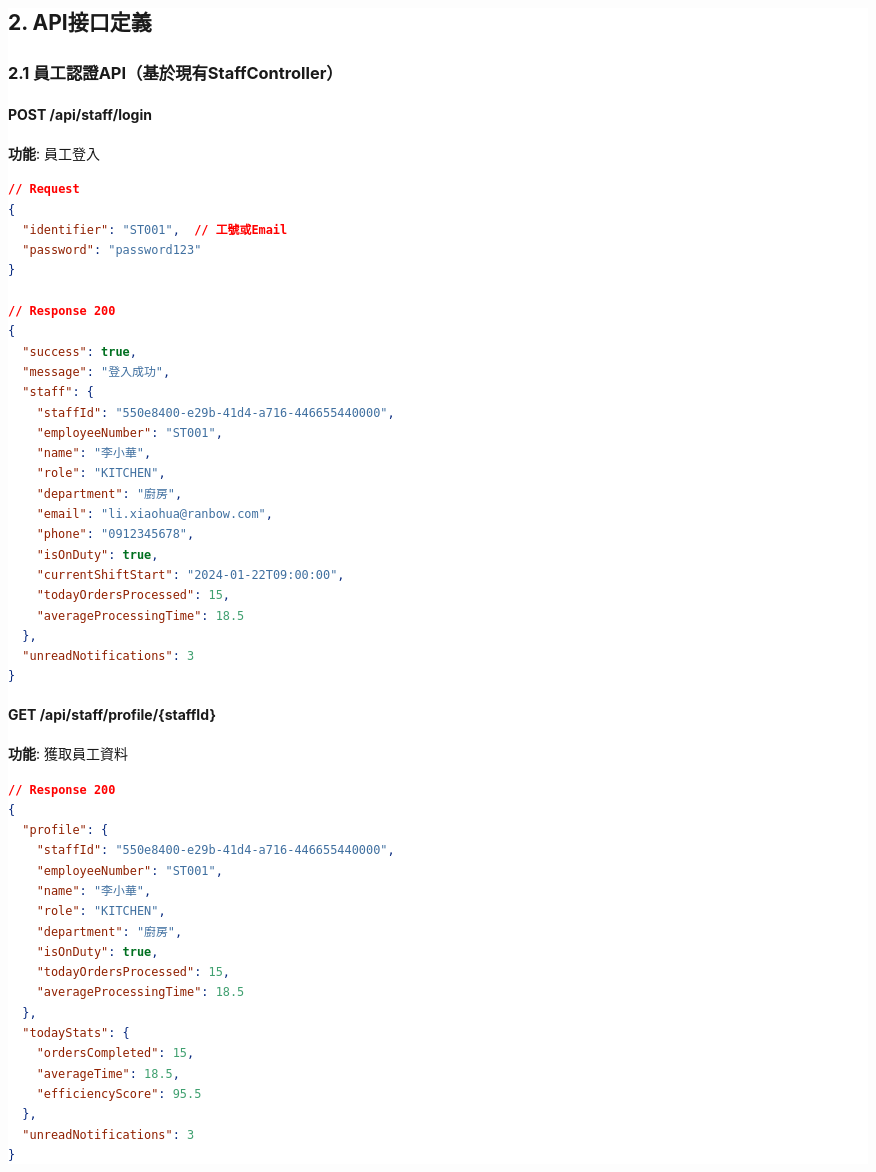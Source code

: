 ## 2. API接口定義

### 2.1 員工認證API（基於現有StaffController）

#### **POST /api/staff/login**
**功能**: 員工登入
```json
// Request
{
  "identifier": "ST001",  // 工號或Email
  "password": "password123"
}

// Response 200
{
  "success": true,
  "message": "登入成功",
  "staff": {
    "staffId": "550e8400-e29b-41d4-a716-446655440000",
    "employeeNumber": "ST001",
    "name": "李小華",
    "role": "KITCHEN",
    "department": "廚房",
    "email": "li.xiaohua@ranbow.com",
    "phone": "0912345678",
    "isOnDuty": true,
    "currentShiftStart": "2024-01-22T09:00:00",
    "todayOrdersProcessed": 15,
    "averageProcessingTime": 18.5
  },
  "unreadNotifications": 3
}
```

#### **GET /api/staff/profile/{staffId}**
**功能**: 獲取員工資料
```json
// Response 200
{
  "profile": {
    "staffId": "550e8400-e29b-41d4-a716-446655440000",
    "employeeNumber": "ST001",
    "name": "李小華",
    "role": "KITCHEN",
    "department": "廚房",
    "isOnDuty": true,
    "todayOrdersProcessed": 15,
    "averageProcessingTime": 18.5
  },
  "todayStats": {
    "ordersCompleted": 15,
    "averageTime": 18.5,
    "efficiencyScore": 95.5
  },
  "unreadNotifications": 3
}
```
